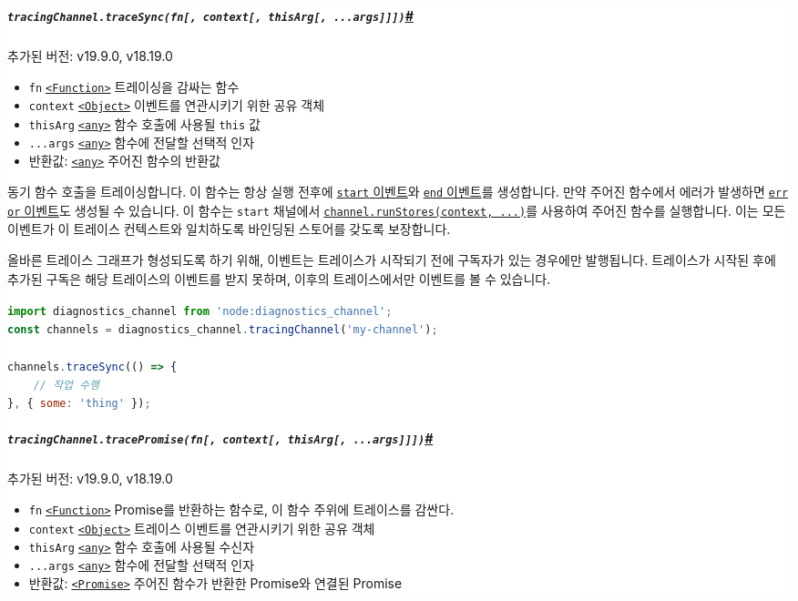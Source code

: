 
##### `tracingChannel.traceSync(fn[, context[, thisArg[, ...args]]])`[#](https://nodejs.org/docs/latest/api/diagnostics_channel.html#tracingchanneltracesyncfn-context-thisarg-args)

추가된 버전: v19.9.0, v18.19.0

-   `fn` [`<Function>`](https://developer.mozilla.org/en-US/docs/Web/JavaScript/Reference/Global_Objects/Function) 트레이싱을 감싸는 함수
-   `context` [`<Object>`](https://developer.mozilla.org/en-US/docs/Web/JavaScript/Reference/Global_Objects/Object) 이벤트를 연관시키기 위한 공유 객체
-   `thisArg` [`<any>`](https://developer.mozilla.org/en-US/docs/Web/JavaScript/Data_structures#Data_types) 함수 호출에 사용될 `this` 값
-   `...args` [`<any>`](https://developer.mozilla.org/en-US/docs/Web/JavaScript/Data_structures#Data_types) 함수에 전달할 선택적 인자
-   반환값: [`<any>`](https://developer.mozilla.org/en-US/docs/Web/JavaScript/Data_structures#Data_types) 주어진 함수의 반환값

동기 함수 호출을 트레이싱합니다. 이 함수는 항상 실행 전후에 [`start` 이벤트](https://nodejs.org/docs/latest/api/diagnostics_channel.html#startevent)와 [`end` 이벤트](https://nodejs.org/docs/latest/api/diagnostics_channel.html#endevent)를 생성합니다. 만약 주어진 함수에서 에러가 발생하면 [`error` 이벤트](https://nodejs.org/docs/latest/api/diagnostics_channel.html#errorevent)도 생성될 수 있습니다. 이 함수는 `start` 채널에서 [`channel.runStores(context, ...)`](https://nodejs.org/docs/latest/api/diagnostics_channel.html#channelrunstorescontext-fn-thisarg-args)를 사용하여 주어진 함수를 실행합니다. 이는 모든 이벤트가 이 트레이스 컨텍스트와 일치하도록 바인딩된 스토어를 갖도록 보장합니다.

올바른 트레이스 그래프가 형성되도록 하기 위해, 이벤트는 트레이스가 시작되기 전에 구독자가 있는 경우에만 발행됩니다. 트레이스가 시작된 후에 추가된 구독은 해당 트레이스의 이벤트를 받지 못하며, 이후의 트레이스에서만 이벤트를 볼 수 있습니다.

```js
import diagnostics_channel from 'node:diagnostics_channel';
const channels = diagnostics_channel.tracingChannel('my-channel');

channels.traceSync(() => {
    // 작업 수행
}, { some: 'thing' });
```


##### `tracingChannel.tracePromise(fn[, context[, thisArg[, ...args]]])`[#](https://nodejs.org/docs/latest/api/diagnostics_channel.html#tracingchanneltracepromisefn-context-thisarg-args)

추가된 버전: v19.9.0, v18.19.0

-   `fn` [`<Function>`](https://developer.mozilla.org/en-US/docs/Web/JavaScript/Reference/Global_Objects/Function) Promise를 반환하는 함수로, 이 함수 주위에 트레이스를 감싼다.
-   `context` [`<Object>`](https://developer.mozilla.org/en-US/docs/Web/JavaScript/Reference/Global_Objects/Object) 트레이스 이벤트를 연관시키기 위한 공유 객체
-   `thisArg` [`<any>`](https://developer.mozilla.org/en-US/docs/Web/JavaScript/Data_structures#Data_types) 함수 호출에 사용될 수신자
-   `...args` [`<any>`](https://developer.mozilla.org/en-US/docs/Web/JavaScript/Data_structures#Data_types) 함수에 전달할 선택적 인자
-   반환값: [`<Promise>`](https://developer.mozilla.org/en-US/docs/Web/JavaScript/Reference/Global_Objects/Promise) 주어진 함수가 반환한 Promise와 연결된 Promise
